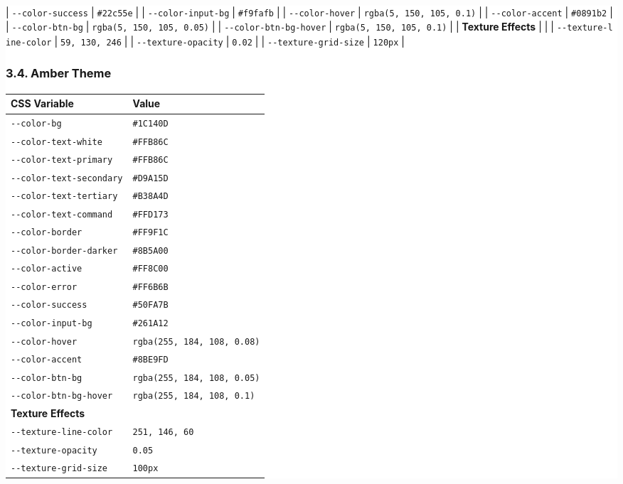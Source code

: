 | `--color-success`        | `#22c55e`               |
| `--color-input-bg`       | `#f9fafb`               |
| `--color-hover`          | `rgba(5, 150, 105, 0.1)` |
| `--color-accent`         | `#0891b2`               |
| `--color-btn-bg`         | `rgba(5, 150, 105, 0.05)` |
| `--color-btn-bg-hover`   | `rgba(5, 150, 105, 0.1)` |
| **Texture Effects**      |                        |
| `--texture-line-color`   | `59, 130, 246`         |
| `--texture-opacity`      | `0.02`                 |
| `--texture-grid-size`    | `120px`                |

### **3.4. Amber Theme**

| CSS Variable             | Value                    |
| :----------------------- | :----------------------- |
| `--color-bg`             | `#1C140D`                |
| `--color-text-white`     | `#FFB86C`                |
| `--color-text-primary`   | `#FFB86C`                |
| `--color-text-secondary` | `#D9A15D`                |
| `--color-text-tertiary`  | `#B38A4D`                |
| `--color-text-command`   | `#FFD173`                |
| `--color-border`         | `#FF9F1C`                |
| `--color-border-darker`  | `#8B5A00`                |
| `--color-active`         | `#FF8C00`                |
| `--color-error`          | `#FF6B6B`                |
| `--color-success`        | `#50FA7B`                |
| `--color-input-bg`       | `#261A12`                |
| `--color-hover`          | `rgba(255, 184, 108, 0.08)` |
| `--color-accent`         | `#8BE9FD`                |
| `--color-btn-bg`         | `rgba(255, 184, 108, 0.05)` |
| `--color-btn-bg-hover`   | `rgba(255, 184, 108, 0.1)` |
| **Texture Effects**      |                        |
| `--texture-line-color`   | `251, 146, 60`         |
| `--texture-opacity`      | `0.05`                 |
| `--texture-grid-size`    | `100px`                |
